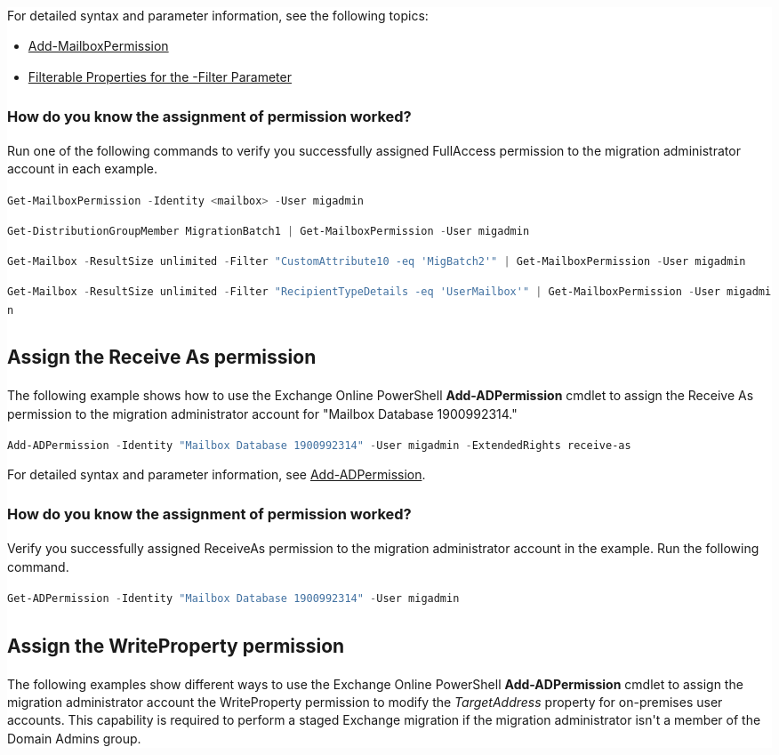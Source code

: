 For detailed syntax and parameter information, see the following topics:

- [Add-MailboxPermission](https://docs.microsoft.com/powershell/module/exchange/Add-MailboxPermission)

- [Filterable Properties for the -Filter Parameter](https://go.microsoft.com/fwlink/p/?LinkId=620739)

### How do you know the assignment of permission worked?

Run one of the following commands to verify you successfully assigned FullAccess permission to the migration administrator account in each example.

```PowerShell
Get-MailboxPermission -Identity <mailbox> -User migadmin
```

```PowerShell
Get-DistributionGroupMember MigrationBatch1 | Get-MailboxPermission -User migadmin
```

```PowerShell
Get-Mailbox -ResultSize unlimited -Filter "CustomAttribute10 -eq 'MigBatch2'" | Get-MailboxPermission -User migadmin
```

```PowerShell
Get-Mailbox -ResultSize unlimited -Filter "RecipientTypeDetails -eq 'UserMailbox'" | Get-MailboxPermission -User migadmin
```

## Assign the Receive As permission
<a name="bkmk_fullaccess"> </a>

The following example shows how to use the Exchange Online PowerShell **Add-ADPermission** cmdlet to assign the Receive As permission to the migration administrator account for "Mailbox Database 1900992314."

```PowerShell
Add-ADPermission -Identity "Mailbox Database 1900992314" -User migadmin -ExtendedRights receive-as
```

For detailed syntax and parameter information, see [Add-ADPermission](https://docs.microsoft.com/powershell/module/exchange/Add-ADPermission).

### How do you know the assignment of permission worked?

Verify you successfully assigned ReceiveAs permission to the migration administrator account in the example. Run the following command.

```PowerShell
Get-ADPermission -Identity "Mailbox Database 1900992314" -User migadmin
```

## Assign the WriteProperty permission
<a name="bkmk_fullaccess"> </a>

The following examples show different ways to use the Exchange Online PowerShell **Add-ADPermission** cmdlet to assign the migration administrator account the WriteProperty permission to modify the _TargetAddress_ property for on-premises user accounts. This capability is required to perform a staged Exchange migration if the migration administrator isn't a member of the Domain Admins group.
